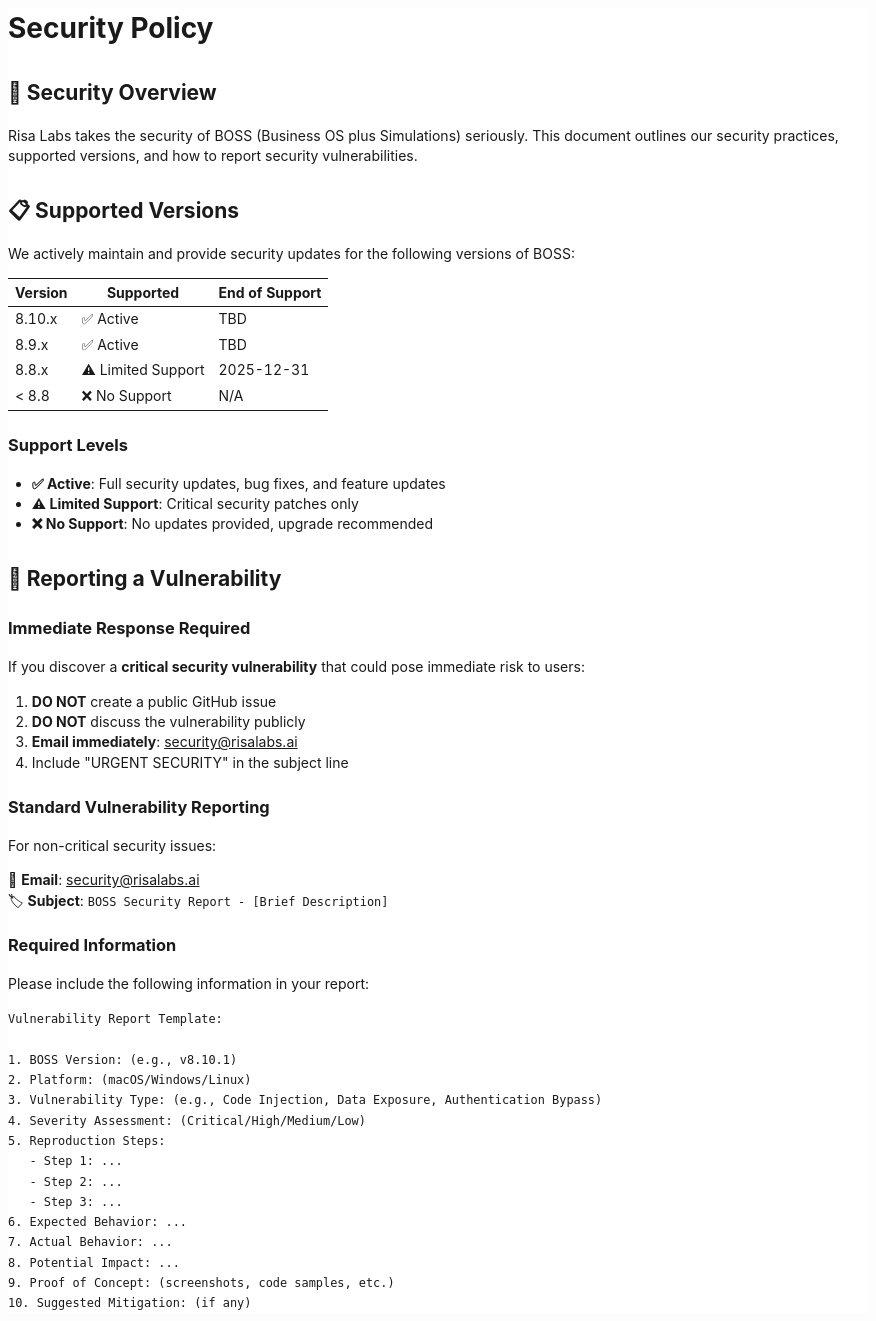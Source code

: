 # Security Policy

## 🔐 Security Overview

Risa Labs takes the security of BOSS (Business OS plus Simulations) seriously. This document outlines our security practices, supported versions, and how to report security vulnerabilities.

## 📋 Supported Versions

We actively maintain and provide security updates for the following versions of BOSS:

| Version | Supported          | End of Support |
| ------- | ------------------ | -------------- |
| 8.10.x  | ✅ Active          | TBD            |
| 8.9.x   | ✅ Active          | TBD            |
| 8.8.x   | ⚠️ Limited Support | 2025-12-31     |
| < 8.8   | ❌ No Support      | N/A            |

### Support Levels
- **✅ Active**: Full security updates, bug fixes, and feature updates
- **⚠️ Limited Support**: Critical security patches only
- **❌ No Support**: No updates provided, upgrade recommended

## 🚨 Reporting a Vulnerability

### Immediate Response Required
If you discover a **critical security vulnerability** that could pose immediate risk to users:

1. **DO NOT** create a public GitHub issue
2. **DO NOT** discuss the vulnerability publicly
3. **Email immediately**: [security@risalabs.ai](mailto:security@risalabs.ai)
4. Include "URGENT SECURITY" in the subject line

### Standard Vulnerability Reporting
For non-critical security issues:

📧 **Email**: [security@risalabs.ai](mailto:security@risalabs.ai)  
🏷️ **Subject**: `BOSS Security Report - [Brief Description]`

### Required Information
Please include the following information in your report:

```
Vulnerability Report Template:

1. BOSS Version: (e.g., v8.10.1)
2. Platform: (macOS/Windows/Linux)
3. Vulnerability Type: (e.g., Code Injection, Data Exposure, Authentication Bypass)
4. Severity Assessment: (Critical/High/Medium/Low)
5. Reproduction Steps:
   - Step 1: ...
   - Step 2: ...
   - Step 3: ...
6. Expected Behavior: ...
7. Actual Behavior: ...
8. Potential Impact: ...
9. Proof of Concept: (screenshots, code samples, etc.)
10. Suggested Mitigation: (if any)
```
